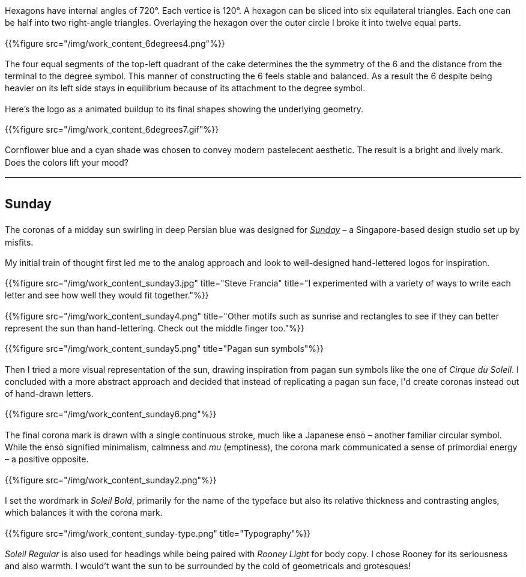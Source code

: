 Hexagons have internal angles of 720°. Each vertice is 120°. A hexagon can be sliced into six equilateral triangles. Each one can be half into two right-angle triangles. Overlaying the hexagon over the outer circle I broke it into twelve equal parts.

{{%figure src="/img/work_content_6degrees4.png"%}}

The four equal segments of the top-left quadrant of the cake determines the the symmetry of the 6 and the distance from the terminal to the degree symbol. This manner of constructing the 6 feels stable and balanced. As a result the 6 despite being heavier on its left side stays in equilibrium because of its attachment to the degree symbol.

Here’s the logo as a animated buildup to its final shapes showing the underlying geometry.

{{%figure src="/img/work_content_6degrees7.gif"%}}

Cornflower blue and a cyan shade was chosen to convey modern pastelecent aesthetic. The result is a bright and lively mark. Does the colors lift your mood?

---

## Sunday

<p class="lead">The coronas of a midday sun swirling in deep Persian blue was designed for <a href="#" target="_blank"><em>Sunday</em></a> &ndash; a Singapore-based design studio set up by misfits.</p>

My initial train of thought first led me to the analog approach and look to well-designed hand-lettered logos for inspiration.

{{%figure src="/img/work_content_sunday3.jpg" title="Steve Francia" title="I experimented with a variety of ways to write each letter and see how well they would fit together."%}}

{{%figure src="/img/work_content_sunday4.png" title="Other motifs such as sunrise and rectangles to see if they can better represent the sun than hand-lettering. Check out the middle finger too."%}}

{{%figure src="/img/work_content_sunday5.png" title="Pagan sun symbols"%}}

Then I tried a more visual representation of the sun, drawing inspiration from pagan sun symbols like the one of <em>Cirque du Soleil</em>. I concluded with a more abstract approach and decided that instead of replicating a pagan sun face, I'd create coronas instead out of hand-drawn letters.

{{%figure src="/img/work_content_sunday6.png"%}}

The final corona mark is drawn with a single continuous stroke, much like a Japanese ens&#x14D; &ndash; another familiar circular symbol. While the ens&#x14D; signified minimalism, calmness and <em>mu</em> (emptiness), the corona mark communicated a sense of primordial energy &ndash; a positive opposite.

{{%figure src="/img/work_content_sunday2.png"%}}

I set the wordmark in <em>Soleil Bold</em>, primarily for the name of the typeface but also its relative thickness and contrasting angles, which balances it with the corona mark.

{{%figure src="/img/work_content_sunday-type.png" title="Typography"%}}

<em>Soleil Regular</em> is also used for headings while being paired with <em>Rooney Light</em> for body copy. I chose Rooney for its seriousness and also warmth. I would&rsquo;t want the sun to be surrounded by the cold of geometricals and grotesques!
